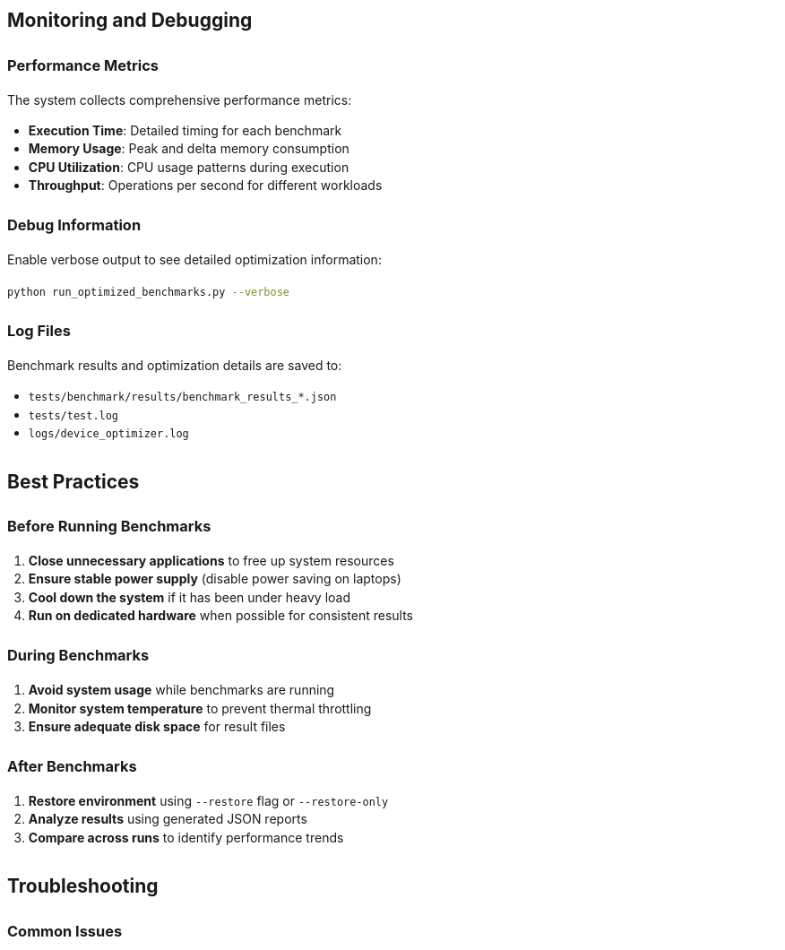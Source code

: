 ## Monitoring and Debugging

### Performance Metrics

The system collects comprehensive performance metrics:

- **Execution Time**: Detailed timing for each benchmark
- **Memory Usage**: Peak and delta memory consumption
- **CPU Utilization**: CPU usage patterns during execution
- **Throughput**: Operations per second for different workloads

### Debug Information

Enable verbose output to see detailed optimization information:

```bash
python run_optimized_benchmarks.py --verbose
```

### Log Files

Benchmark results and optimization details are saved to:

- `tests/benchmark/results/benchmark_results_*.json`
- `tests/test.log`
- `logs/device_optimizer.log`

## Best Practices

### Before Running Benchmarks

1. **Close unnecessary applications** to free up system resources
2. **Ensure stable power supply** (disable power saving on laptops)
3. **Cool down the system** if it has been under heavy load
4. **Run on dedicated hardware** when possible for consistent results

### During Benchmarks

1. **Avoid system usage** while benchmarks are running
2. **Monitor system temperature** to prevent thermal throttling
3. **Ensure adequate disk space** for result files

### After Benchmarks

1. **Restore environment** using `--restore` flag or `--restore-only`
2. **Analyze results** using generated JSON reports
3. **Compare across runs** to identify performance trends

## Troubleshooting

### Common Issues
